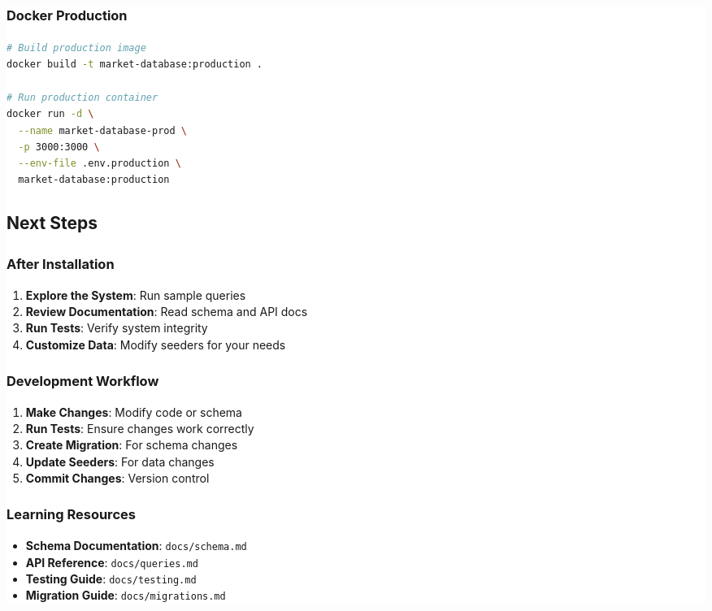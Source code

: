### Docker Production
```bash
# Build production image
docker build -t market-database:production .

# Run production container
docker run -d \
  --name market-database-prod \
  -p 3000:3000 \
  --env-file .env.production \
  market-database:production
```

## Next Steps

### After Installation
1. **Explore the System**: Run sample queries
2. **Review Documentation**: Read schema and API docs
3. **Run Tests**: Verify system integrity
4. **Customize Data**: Modify seeders for your needs

### Development Workflow
1. **Make Changes**: Modify code or schema
2. **Run Tests**: Ensure changes work correctly
3. **Create Migration**: For schema changes
4. **Update Seeders**: For data changes
5. **Commit Changes**: Version control

### Learning Resources
- **Schema Documentation**: `docs/schema.md`
- **API Reference**: `docs/queries.md`
- **Testing Guide**: `docs/testing.md`
- **Migration Guide**: `docs/migrations.md`
